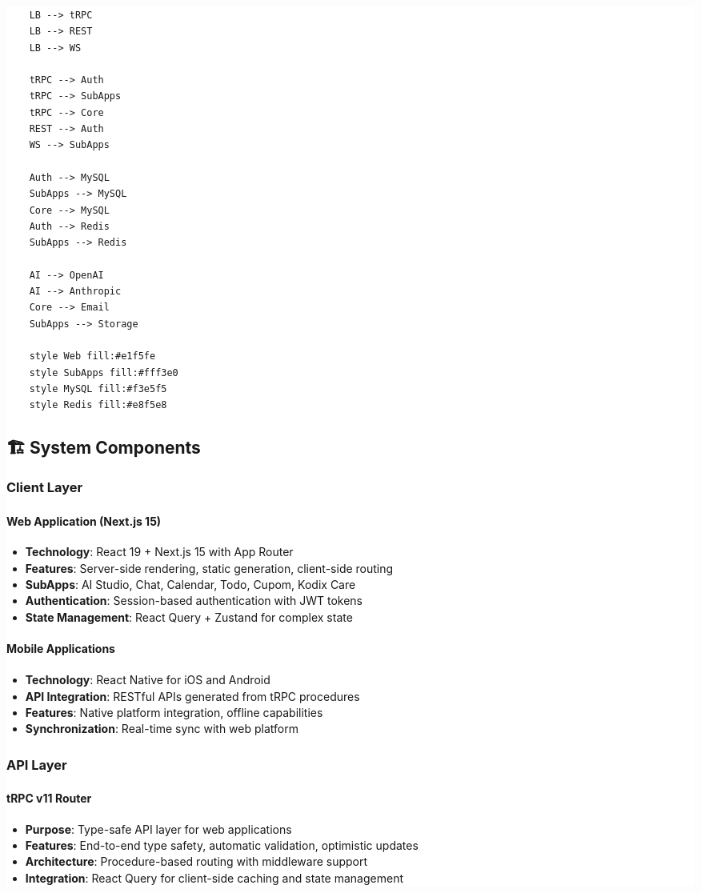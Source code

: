 ```mermaid
    LB --> tRPC
    LB --> REST
    LB --> WS
    
    tRPC --> Auth
    tRPC --> SubApps
    tRPC --> Core
    REST --> Auth
    WS --> SubApps
    
    Auth --> MySQL
    SubApps --> MySQL
    Core --> MySQL
    Auth --> Redis
    SubApps --> Redis
    
    AI --> OpenAI
    AI --> Anthropic
    Core --> Email
    SubApps --> Storage
    
    style Web fill:#e1f5fe
    style SubApps fill:#fff3e0
    style MySQL fill:#f3e5f5
    style Redis fill:#e8f5e8
```

## 🏗️ System Components

### Client Layer

#### Web Application (Next.js 15)
- **Technology**: React 19 + Next.js 15 with App Router
- **Features**: Server-side rendering, static generation, client-side routing
- **SubApps**: AI Studio, Chat, Calendar, Todo, Cupom, Kodix Care
- **Authentication**: Session-based authentication with JWT tokens
- **State Management**: React Query + Zustand for complex state

#### Mobile Applications
- **Technology**: React Native for iOS and Android
- **API Integration**: RESTful APIs generated from tRPC procedures
- **Features**: Native platform integration, offline capabilities
- **Synchronization**: Real-time sync with web platform

### API Layer

#### tRPC v11 Router
- **Purpose**: Type-safe API layer for web applications
- **Features**: End-to-end type safety, automatic validation, optimistic updates
- **Architecture**: Procedure-based routing with middleware support
- **Integration**: React Query for client-side caching and state management
